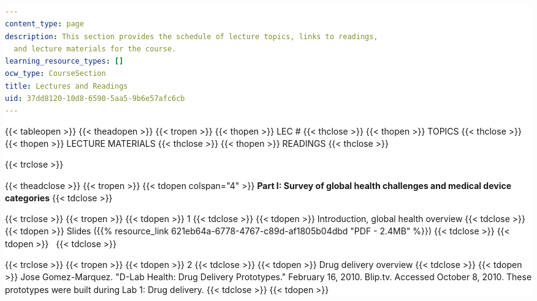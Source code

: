 ```yaml
---
content_type: page
description: This section provides the schedule of lecture topics, links to readings,
  and lecture materials for the course.
learning_resource_types: []
ocw_type: CourseSection
title: Lectures and Readings
uid: 37dd8120-10d8-6590-5aa5-9b6e57afc6cb
---
```


{{< tableopen >}}
{{< theadopen >}}
{{< tropen >}}
{{< thopen >}}
LEC #
{{< thclose >}}
{{< thopen >}}
TOPICS
{{< thclose >}}
{{< thopen >}}
LECTURE MATERIALS
{{< thclose >}}
{{< thopen >}}
READINGS
{{< thclose >}}

{{< trclose >}}

{{< theadclose >}}
{{< tropen >}}
{{< tdopen colspan="4" >}}
**Part I: Survey of global health challenges and medical device categories**
{{< tdclose >}}

{{< trclose >}}
{{< tropen >}}
{{< tdopen >}}
1
{{< tdclose >}}
{{< tdopen >}}
Introduction, global health overview
{{< tdclose >}}
{{< tdopen >}}
Slides ({{% resource_link 621eb64a-6778-4767-c89d-af1805b04dbd "PDF - 2.4MB" %}})
{{< tdclose >}}
{{< tdopen >}}
 
{{< tdclose >}}

{{< trclose >}}
{{< tropen >}}
{{< tdopen >}}
2
{{< tdclose >}}
{{< tdopen >}}
Drug delivery overview
{{< tdclose >}}
{{< tdopen >}}
Jose Gomez-Marquez. "D-Lab Health: Drug Delivery Prototypes." February 16, 2010. Blip.tv. Accessed October 8, 2010. These prototypes were built during Lab 1: Drug delivery.
{{< tdclose >}}
{{< tdopen >}}
